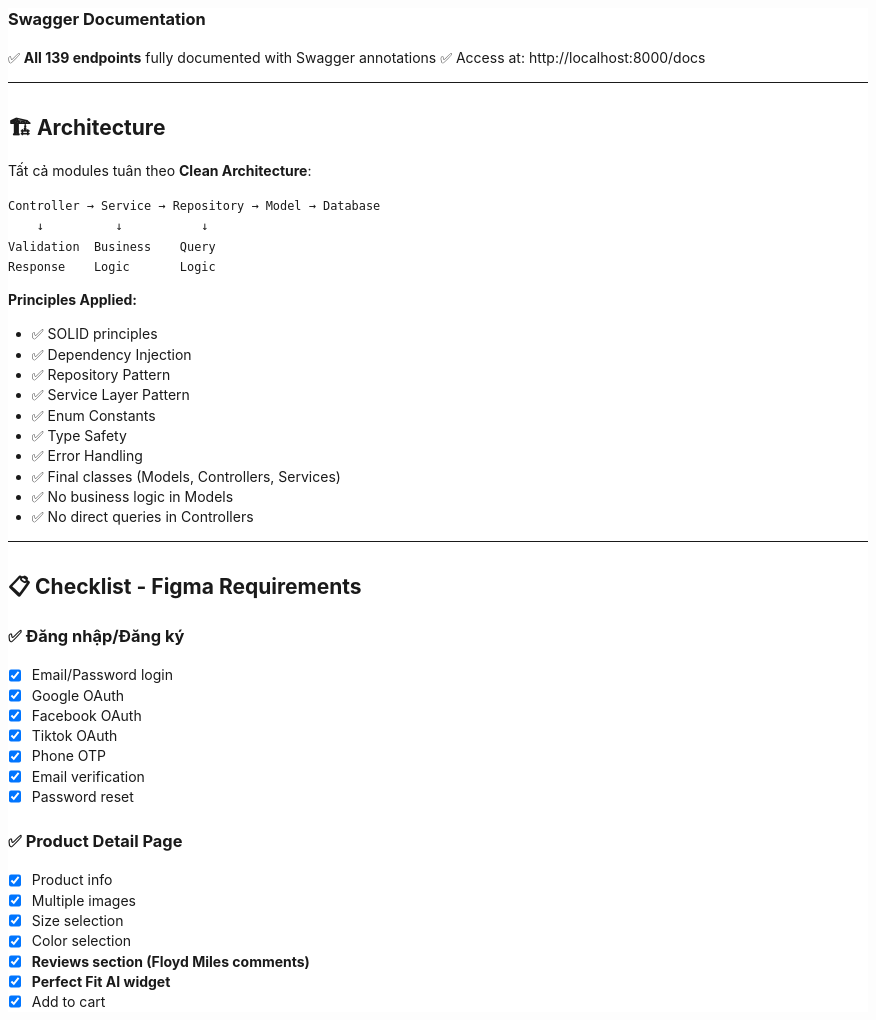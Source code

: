 ### Swagger Documentation
✅ **All 139 endpoints** fully documented with Swagger annotations
✅ Access at: http://localhost:8000/docs

---

## 🏗️ Architecture

Tất cả modules tuân theo **Clean Architecture**:

```
Controller → Service → Repository → Model → Database
    ↓          ↓           ↓
Validation  Business    Query
Response    Logic       Logic
```

**Principles Applied:**
- ✅ SOLID principles
- ✅ Dependency Injection
- ✅ Repository Pattern
- ✅ Service Layer Pattern
- ✅ Enum Constants
- ✅ Type Safety
- ✅ Error Handling
- ✅ Final classes (Models, Controllers, Services)
- ✅ No business logic in Models
- ✅ No direct queries in Controllers

---

## 📋 Checklist - Figma Requirements

### ✅ Đăng nhập/Đăng ký
- [x] Email/Password login
- [x] Google OAuth
- [x] Facebook OAuth
- [x] Tiktok OAuth
- [x] Phone OTP
- [x] Email verification
- [x] Password reset

### ✅ Product Detail Page
- [x] Product info
- [x] Multiple images
- [x] Size selection
- [x] Color selection
- [x] **Reviews section (Floyd Miles comments)**
- [x] **Perfect Fit AI widget**
- [x] Add to cart
